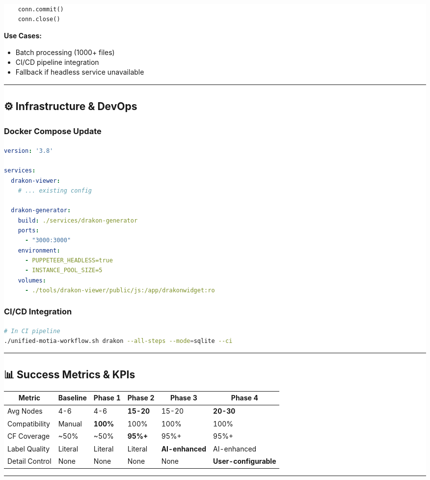 ```python
    conn.commit()
    conn.close()
```

**Use Cases:**
- Batch processing (1000+ files)
- CI/CD pipeline integration
- Fallback if headless service unavailable

---

## ⚙️ Infrastructure & DevOps

### Docker Compose Update
```yaml
version: '3.8'

services:
  drakon-viewer:
    # ... existing config

  drakon-generator:
    build: ./services/drakon-generator
    ports:
      - "3000:3000"
    environment:
      - PUPPETEER_HEADLESS=true
      - INSTANCE_POOL_SIZE=5
    volumes:
      - ./tools/drakon-viewer/public/js:/app/drakonwidget:ro
```

### CI/CD Integration
```bash
# In CI pipeline
./unified-motia-workflow.sh drakon --all-steps --mode=sqlite --ci
```

---

## 📊 Success Metrics & KPIs

| Metric | Baseline | Phase 1 | Phase 2 | Phase 3 | Phase 4 |
|--------|----------|---------|---------|---------|---------|
| Avg Nodes | 4-6 | 4-6 | **15-20** | 15-20 | **20-30** |
| Compatibility | Manual | **100%** | 100% | 100% | 100% |
| CF Coverage | ~50% | ~50% | **95%+** | 95%+ | 95%+ |
| Label Quality | Literal | Literal | Literal | **AI-enhanced** | AI-enhanced |
| Detail Control | None | None | None | None | **User-configurable** |

---